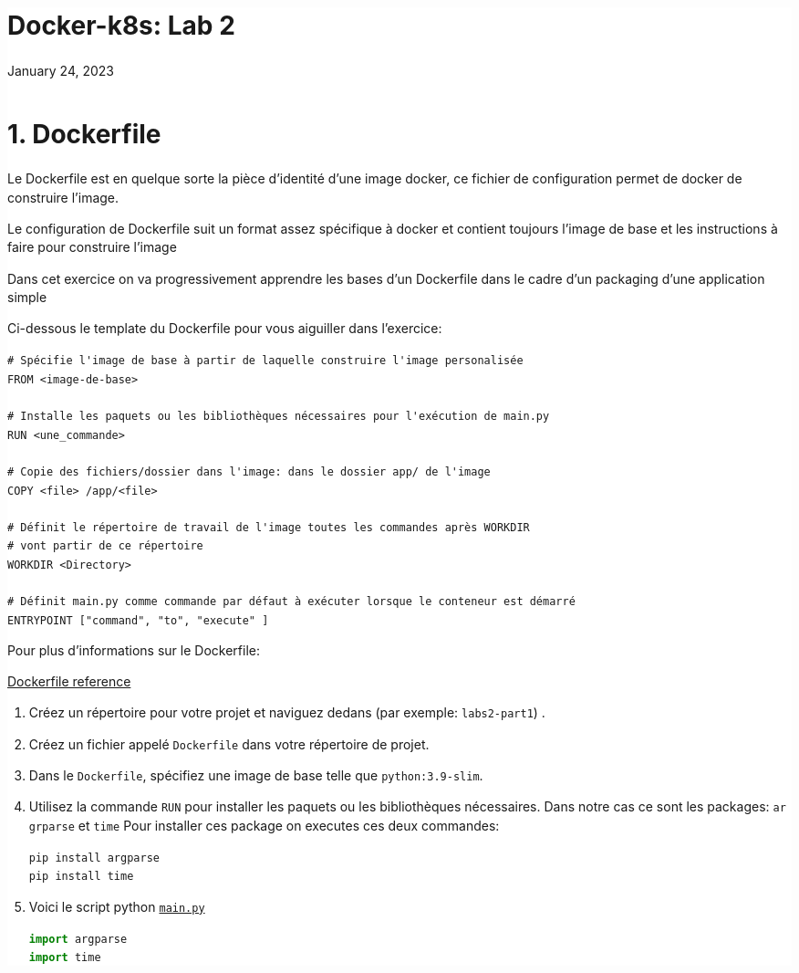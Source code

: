 # Docker-k8s: Lab 2

January 24, 2023 

# 1. Dockerfile

Le Dockerfile est en quelque sorte la pièce d’identité d’une image docker, ce fichier de configuration permet de docker de construire l’image.

Le configuration de Dockerfile suit un format assez spécifique à docker et contient toujours l’image de base et les instructions à faire pour construire l’image

Dans cet exercice on va progressivement apprendre les bases d’un Dockerfile dans le cadre d’un packaging d’une application simple

Ci-dessous le template du Dockerfile pour vous aiguiller dans l’exercice:

```docker
# Spécifie l'image de base à partir de laquelle construire l'image personalisée
FROM <image-de-base>

# Installe les paquets ou les bibliothèques nécessaires pour l'exécution de main.py
RUN <une_commande>

# Copie des fichiers/dossier dans l'image: dans le dossier app/ de l'image
COPY <file> /app/<file>

# Définit le répertoire de travail de l'image toutes les commandes après WORKDIR
# vont partir de ce répertoire
WORKDIR <Directory>

# Définit main.py comme commande par défaut à exécuter lorsque le conteneur est démarré
ENTRYPOINT ["command", "to", "execute" ]
```

Pour plus d’informations sur le Dockerfile: 

[Dockerfile reference](https://docs.docker.com/engine/reference/builder/)

1. Créez un répertoire pour votre projet et naviguez dedans (par exemple: `labs2-part1`) .
2. Créez un fichier appelé `Dockerfile` dans votre répertoire de projet.
3. Dans le `Dockerfile`, spécifiez une image de base telle que `python:3.9-slim`.
4. Utilisez la commande `RUN` pour installer les paquets ou les bibliothèques nécessaires.
Dans notre cas ce sont les packages: `argrparse` et `time` 
Pour installer ces package on executes ces deux commandes:
    
    ```docker
    pip install argparse
    pip install time
    ```
    
5. Voici le script python [`main.py`](http://main.py) 
    
    ```python
    import argparse
    import time
    